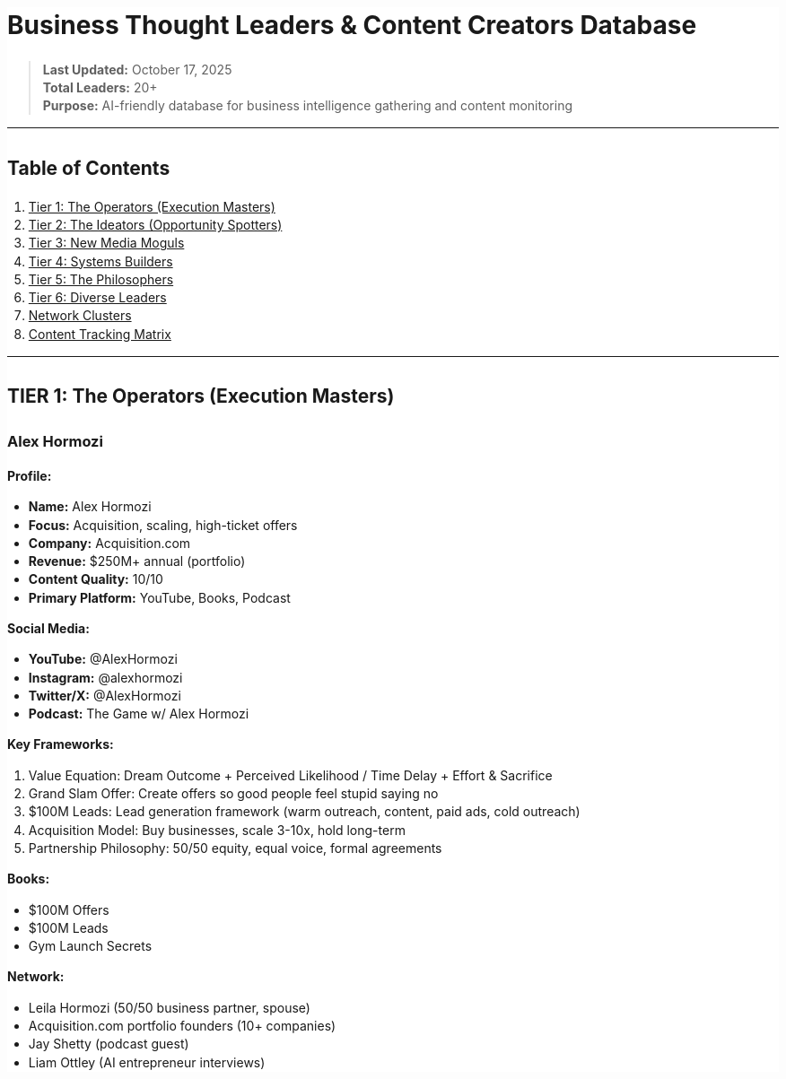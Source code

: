 # Business Thought Leaders & Content Creators Database

> **Last Updated:** October 17, 2025  
> **Total Leaders:** 20+  
> **Purpose:** AI-friendly database for business intelligence gathering and content monitoring

---

## Table of Contents
1. [Tier 1: The Operators (Execution Masters)](#tier-1-the-operators)
2. [Tier 2: The Ideators (Opportunity Spotters)](#tier-2-the-ideators)
3. [Tier 3: New Media Moguls](#tier-3-new-media-moguls)
4. [Tier 4: Systems Builders](#tier-4-systems-builders)
5. [Tier 5: The Philosophers](#tier-5-the-philosophers)
6. [Tier 6: Diverse Leaders](#tier-6-diverse-leaders)
7. [Network Clusters](#network-clusters)
8. [Content Tracking Matrix](#content-tracking-matrix)

---

## TIER 1: The Operators (Execution Masters)

### Alex Hormozi

**Profile:**
- **Name:** Alex Hormozi
- **Focus:** Acquisition, scaling, high-ticket offers
- **Company:** Acquisition.com
- **Revenue:** $250M+ annual (portfolio)
- **Content Quality:** 10/10
- **Primary Platform:** YouTube, Books, Podcast

**Social Media:**
- **YouTube:** @AlexHormozi
- **Instagram:** @alexhormozi
- **Twitter/X:** @AlexHormozi
- **Podcast:** The Game w/ Alex Hormozi

**Key Frameworks:**
1. Value Equation: Dream Outcome + Perceived Likelihood / Time Delay + Effort & Sacrifice
2. Grand Slam Offer: Create offers so good people feel stupid saying no
3. $100M Leads: Lead generation framework (warm outreach, content, paid ads, cold outreach)
4. Acquisition Model: Buy businesses, scale 3-10x, hold long-term
5. Partnership Philosophy: 50/50 equity, equal voice, formal agreements

**Books:**
- $100M Offers
- $100M Leads
- Gym Launch Secrets

**Network:**
- Leila Hormozi (50/50 business partner, spouse)
- Acquisition.com portfolio founders (10+ companies)
- Jay Shetty (podcast guest)
- Liam Ottley (AI entrepreneur interviews)
